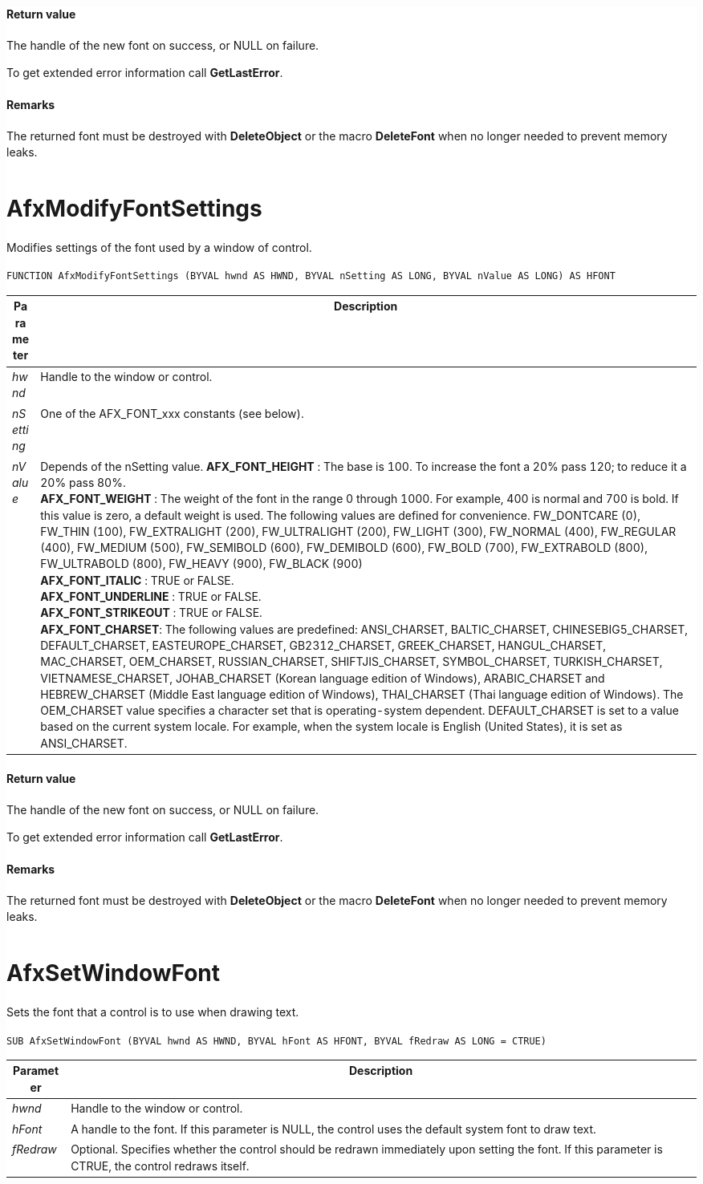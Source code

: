 #### Return value

The handle of the new font on success, or NULL on failure.

To get extended error information call **GetLastError**.

#### Remarks

The returned font must be destroyed with **DeleteObject** or the macro **DeleteFont** when no longer needed to prevent memory leaks.

# <a name="AfxModifyFontSettings"></a>AfxModifyFontSettings

Modifies settings of the font used by a window of control.

```
FUNCTION AfxModifyFontSettings (BYVAL hwnd AS HWND, BYVAL nSetting AS LONG, BYVAL nValue AS LONG) AS HFONT
```

| Parameter  | Description |
| ---------- | ----------- |
| *hwnd* | Handle to the window or control. |
| *nSetting* | One of the AFX_FONT_xxx constants (see below). |
| *nValue* | Depends of the nSetting value. **AFX_FONT_HEIGHT** : The base is 100. To increase the font a 20% pass 120; to reduce it a 20% pass 80%.<br>**AFX_FONT_WEIGHT** : The weight of the font in the range 0 through 1000. For example, 400 is normal and  700 is bold. If this value is zero, a default weight is used. The following values are defined for convenience. FW_DONTCARE (0), FW_THIN (100), FW_EXTRALIGHT (200), FW_ULTRALIGHT (200), FW_LIGHT (300), FW_NORMAL (400), FW_REGULAR (400), FW_MEDIUM (500), FW_SEMIBOLD (600), FW_DEMIBOLD (600), FW_BOLD (700), FW_EXTRABOLD (800), FW_ULTRABOLD (800), FW_HEAVY (900), FW_BLACK (900)<br>**AFX_FONT_ITALIC** : TRUE or FALSE.<br>**AFX_FONT_UNDERLINE** : TRUE or FALSE.<br>**AFX_FONT_STRIKEOUT** : TRUE or FALSE.<br>**AFX_FONT_CHARSET**: The following values are predefined: ANSI_CHARSET, BALTIC_CHARSET, CHINESEBIG5_CHARSET, DEFAULT_CHARSET, EASTEUROPE_CHARSET, GB2312_CHARSET, GREEK_CHARSET, HANGUL_CHARSET, MAC_CHARSET, OEM_CHARSET, RUSSIAN_CHARSET, SHIFTJIS_CHARSET, SYMBOL_CHARSET, TURKISH_CHARSET, VIETNAMESE_CHARSET, JOHAB_CHARSET (Korean language edition of Windows), ARABIC_CHARSET and HEBREW_CHARSET (Middle East language edition of Windows), THAI_CHARSET (Thai language edition of Windows). The OEM_CHARSET value specifies a character set that is operating-system dependent. DEFAULT_CHARSET is set to a value based on the current system locale. For example, when the system locale is English (United States), it is set as ANSI_CHARSET. |

#### Return value

The handle of the new font on success, or NULL on failure.

To get extended error information call **GetLastError**.

#### Remarks

The returned font must be destroyed with **DeleteObject** or the macro **DeleteFont** when no longer needed to prevent memory leaks.

# <a name="AfxSetWindowFont"></a>AfxSetWindowFont

Sets the font that a control is to use when drawing text.

```
SUB AfxSetWindowFont (BYVAL hwnd AS HWND, BYVAL hFont AS HFONT, BYVAL fRedraw AS LONG = CTRUE)
```

| Parameter  | Description |
| ---------- | ----------- |
| *hwnd* | Handle to the window or control. |
| *hFont* | A handle to the font. If this parameter is NULL, the control uses the default system font to draw text. |
| *fRedraw* | Optional. Specifies whether the control should be redrawn immediately upon setting the font. If this parameter is CTRUE, the control redraws itself. |
